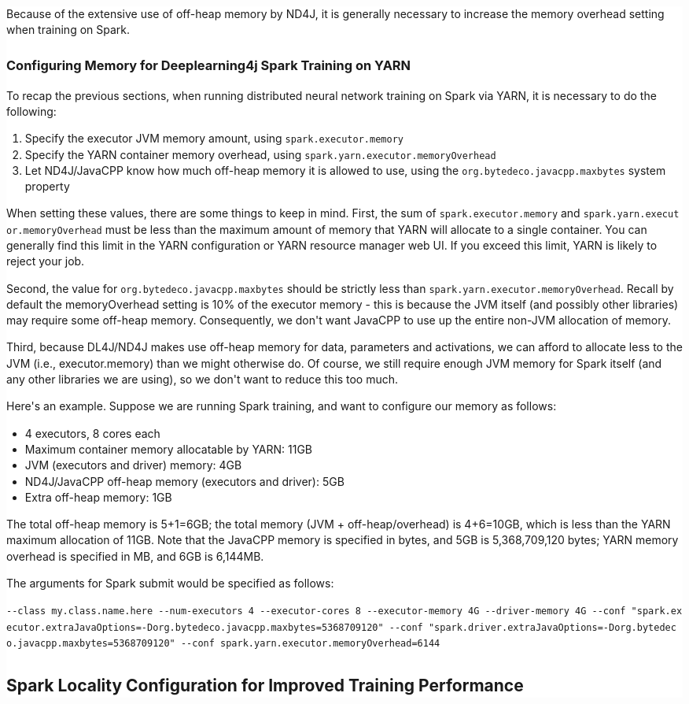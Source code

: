 Because of the extensive use of off-heap memory by ND4J, it is generally necessary to increase the memory overhead setting when training on Spark.


### <a name="memory3">Configuring Memory for Deeplearning4j Spark Training on YARN</a>

To recap the previous sections, when running distributed neural network training on Spark via YARN, it is necessary to do the following:

1. Specify the executor JVM memory amount, using ```spark.executor.memory```
2. Specify the YARN container memory overhead, using ```spark.yarn.executor.memoryOverhead```
3. Let ND4J/JavaCPP know how much off-heap memory it is allowed to use, using the ```org.bytedeco.javacpp.maxbytes``` system property

When setting these values, there are some things to keep in mind.
First, the sum of ```spark.executor.memory``` and ```spark.yarn.executor.memoryOverhead``` must be less than the maximum amount of memory that YARN will allocate to a single container. You can generally find this limit in the YARN configuration or YARN resource manager web UI. If you exceed this limit, YARN is likely to reject your job.

Second, the value for ```org.bytedeco.javacpp.maxbytes``` should be strictly less than ```spark.yarn.executor.memoryOverhead```. Recall by default the memoryOverhead setting is 10% of the executor memory - this is because the JVM itself (and possibly other libraries) may require some off-heap memory. Consequently, we don't want JavaCPP to use up the entire non-JVM allocation of memory.  

Third, because DL4J/ND4J makes use off-heap memory for data, parameters and activations, we can afford to allocate less to the JVM (i.e., executor.memory) than we might otherwise do. Of course, we still require enough JVM memory for Spark itself (and any other libraries we are using), so we don't want to reduce this too much.

Here's an example. Suppose we are running Spark training, and want to configure our memory as follows:

* 4 executors, 8 cores each
* Maximum container memory allocatable by YARN: 11GB
* JVM (executors and driver) memory: 4GB
* ND4J/JavaCPP off-heap memory (executors and driver): 5GB
* Extra off-heap memory: 1GB

The total off-heap memory is 5+1=6GB; the total memory (JVM + off-heap/overhead) is 4+6=10GB, which is less than the YARN maximum allocation of 11GB. Note that the JavaCPP memory is specified in bytes, and 5GB is 5,368,709,120 bytes; YARN memory overhead is specified in MB, and 6GB is 6,144MB.

The arguments for Spark submit would be specified as follows:

```
--class my.class.name.here --num-executors 4 --executor-cores 8 --executor-memory 4G --driver-memory 4G --conf "spark.executor.extraJavaOptions=-Dorg.bytedeco.javacpp.maxbytes=5368709120" --conf "spark.driver.extraJavaOptions=-Dorg.bytedeco.javacpp.maxbytes=5368709120" --conf spark.yarn.executor.memoryOverhead=6144
```

## <a name="locality">Spark Locality Configuration for Improved Training Performance</a>
